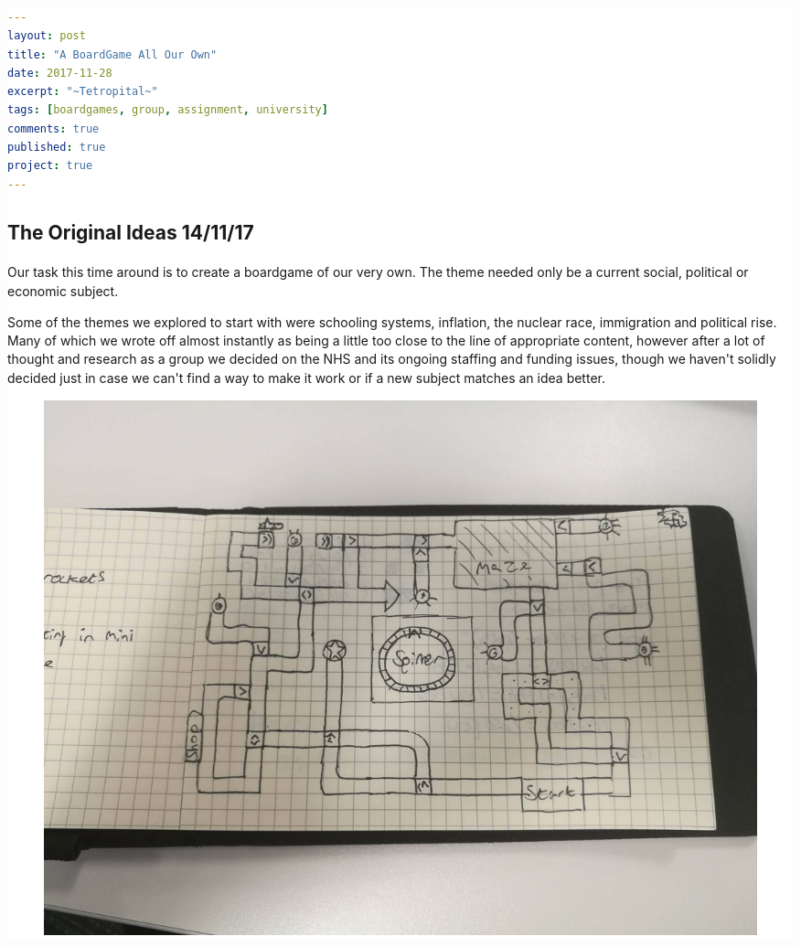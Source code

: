 ```yaml
---
layout: post
title: "A BoardGame All Our Own"
date: 2017-11-28
excerpt: "~Tetropital~"
tags: [boardgames, group, assignment, university]
comments: true
published: true
project: true
---
```


## The Original Ideas 14/11/17

Our task this time around is to create a boardgame of our very own. 
The theme needed only be a current social, political or economic subject. 

Some of the themes we explored to start with were schooling systems, inflation, the nuclear race, immigration and political rise. Many of which we wrote off almost instantly as being a little too close to the line of appropriate content, however 
after a lot of thought and research as a group we decided on the NHS and its ongoing staffing and funding issues, though we haven't solidly decided just in case we can't find a way to make it work or if a new subject matches an idea better.

<figure class="third">
	<img src="/assets/img/Board_one.jpg">